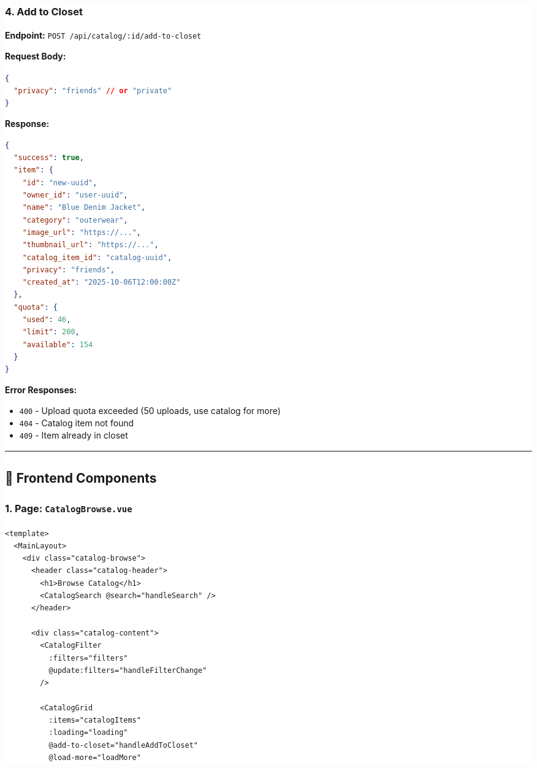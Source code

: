 ### 4. Add to Closet

**Endpoint:** `POST /api/catalog/:id/add-to-closet`

**Request Body:**
```json
{
  "privacy": "friends" // or "private"
}
```

**Response:**
```json
{
  "success": true,
  "item": {
    "id": "new-uuid",
    "owner_id": "user-uuid",
    "name": "Blue Denim Jacket",
    "category": "outerwear",
    "image_url": "https://...",
    "thumbnail_url": "https://...",
    "catalog_item_id": "catalog-uuid",
    "privacy": "friends",
    "created_at": "2025-10-06T12:00:00Z"
  },
  "quota": {
    "used": 46,
    "limit": 200,
    "available": 154
  }
}
```

**Error Responses:**
- `400` - Upload quota exceeded (50 uploads, use catalog for more)
- `404` - Catalog item not found
- `409` - Item already in closet

---

## 🎨 Frontend Components

### 1. Page: `CatalogBrowse.vue`

```vue
<template>
  <MainLayout>
    <div class="catalog-browse">
      <header class="catalog-header">
        <h1>Browse Catalog</h1>
        <CatalogSearch @search="handleSearch" />
      </header>
      
      <div class="catalog-content">
        <CatalogFilter 
          :filters="filters"
          @update:filters="handleFilterChange"
        />
        
        <CatalogGrid 
          :items="catalogItems"
          :loading="loading"
          @add-to-closet="handleAddToCloset"
          @load-more="loadMore"
```